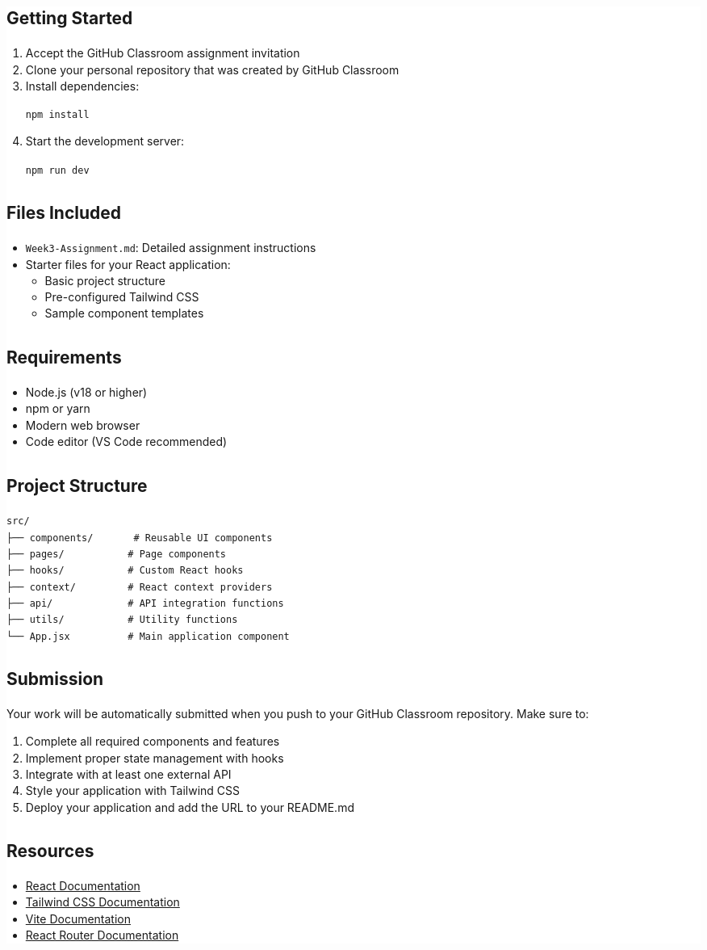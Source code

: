 ## Getting Started

1. Accept the GitHub Classroom assignment invitation
2. Clone your personal repository that was created by GitHub Classroom
3. Install dependencies:
   ```
   npm install
   ```
4. Start the development server:
   ```
   npm run dev
   ```

## Files Included

- `Week3-Assignment.md`: Detailed assignment instructions
- Starter files for your React application:
  - Basic project structure
  - Pre-configured Tailwind CSS
  - Sample component templates

## Requirements

- Node.js (v18 or higher)
- npm or yarn
- Modern web browser
- Code editor (VS Code recommended)

## Project Structure

```
src/
├── components/       # Reusable UI components
├── pages/           # Page components
├── hooks/           # Custom React hooks
├── context/         # React context providers
├── api/             # API integration functions
├── utils/           # Utility functions
└── App.jsx          # Main application component
```

## Submission

Your work will be automatically submitted when you push to your GitHub Classroom repository. Make sure to:

1. Complete all required components and features
2. Implement proper state management with hooks
3. Integrate with at least one external API
4. Style your application with Tailwind CSS
5. Deploy your application and add the URL to your README.md

## Resources

- [React Documentation](https://react.dev/)
- [Tailwind CSS Documentation](https://tailwindcss.com/docs)
- [Vite Documentation](https://vitejs.dev/guide/)
- [React Router Documentation](https://reactrouter.com/) 
